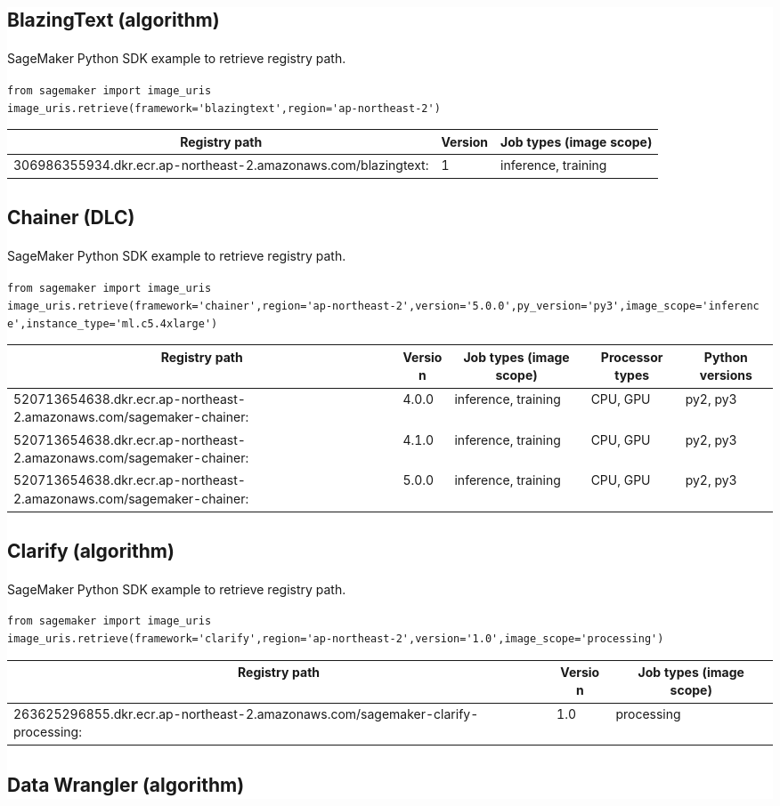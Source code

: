 ## BlazingText \(algorithm\)<a name="blazingtext-ap-northeast-2.title"></a>

SageMaker Python SDK example to retrieve registry path\.

```
from sagemaker import image_uris
image_uris.retrieve(framework='blazingtext',region='ap-northeast-2')
```


| Registry path | Version | Job types \(image scope\) | 
| --- | --- | --- | 
| 306986355934\.dkr\.ecr\.ap\-northeast\-2\.amazonaws\.com/blazingtext:<tag> | 1 | inference, training | 

## Chainer \(DLC\)<a name="chainer-ap-northeast-2.title"></a>

SageMaker Python SDK example to retrieve registry path\.

```
from sagemaker import image_uris
image_uris.retrieve(framework='chainer',region='ap-northeast-2',version='5.0.0',py_version='py3',image_scope='inference',instance_type='ml.c5.4xlarge')
```


| Registry path | Version | Job types \(image scope\) | Processor types | Python versions | 
| --- | --- | --- | --- | --- | 
| 520713654638\.dkr\.ecr\.ap\-northeast\-2\.amazonaws\.com/sagemaker\-chainer:<tag> | 4\.0\.0 | inference, training | CPU, GPU | py2, py3 | 
| 520713654638\.dkr\.ecr\.ap\-northeast\-2\.amazonaws\.com/sagemaker\-chainer:<tag> | 4\.1\.0 | inference, training | CPU, GPU | py2, py3 | 
| 520713654638\.dkr\.ecr\.ap\-northeast\-2\.amazonaws\.com/sagemaker\-chainer:<tag> | 5\.0\.0 | inference, training | CPU, GPU | py2, py3 | 

## Clarify \(algorithm\)<a name="clarify-ap-northeast-2.title"></a>

SageMaker Python SDK example to retrieve registry path\.

```
from sagemaker import image_uris
image_uris.retrieve(framework='clarify',region='ap-northeast-2',version='1.0',image_scope='processing')
```


| Registry path | Version | Job types \(image scope\) | 
| --- | --- | --- | 
| 263625296855\.dkr\.ecr\.ap\-northeast\-2\.amazonaws\.com/sagemaker\-clarify\-processing:<tag> | 1\.0 | processing | 

## Data Wrangler \(algorithm\)<a name="data-wrangler-ap-northeast-2.title"></a>

